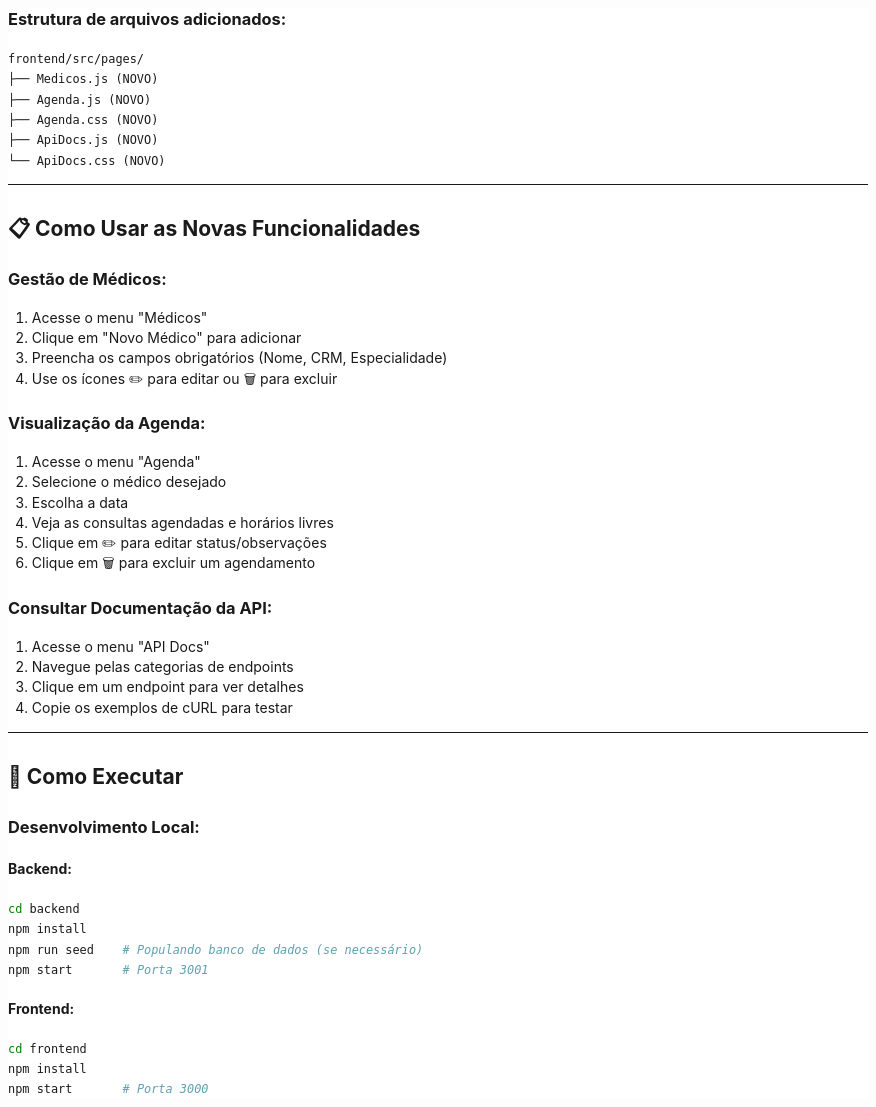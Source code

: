 ### Estrutura de arquivos adicionados:
```
frontend/src/pages/
├── Medicos.js (NOVO)
├── Agenda.js (NOVO)
├── Agenda.css (NOVO)
├── ApiDocs.js (NOVO)
└── ApiDocs.css (NOVO)
```

---

## 📋 Como Usar as Novas Funcionalidades

### Gestão de Médicos:
1. Acesse o menu "Médicos"
2. Clique em "Novo Médico" para adicionar
3. Preencha os campos obrigatórios (Nome, CRM, Especialidade)
4. Use os ícones ✏️ para editar ou 🗑️ para excluir

### Visualização da Agenda:
1. Acesse o menu "Agenda"
2. Selecione o médico desejado
3. Escolha a data
4. Veja as consultas agendadas e horários livres
5. Clique em ✏️ para editar status/observações
6. Clique em 🗑️ para excluir um agendamento

### Consultar Documentação da API:
1. Acesse o menu "API Docs"
2. Navegue pelas categorias de endpoints
3. Clique em um endpoint para ver detalhes
4. Copie os exemplos de cURL para testar

---

## 🚀 Como Executar

### Desenvolvimento Local:

#### Backend:
```bash
cd backend
npm install
npm run seed    # Populando banco de dados (se necessário)
npm start       # Porta 3001
```

#### Frontend:
```bash
cd frontend
npm install
npm start       # Porta 3000
```
